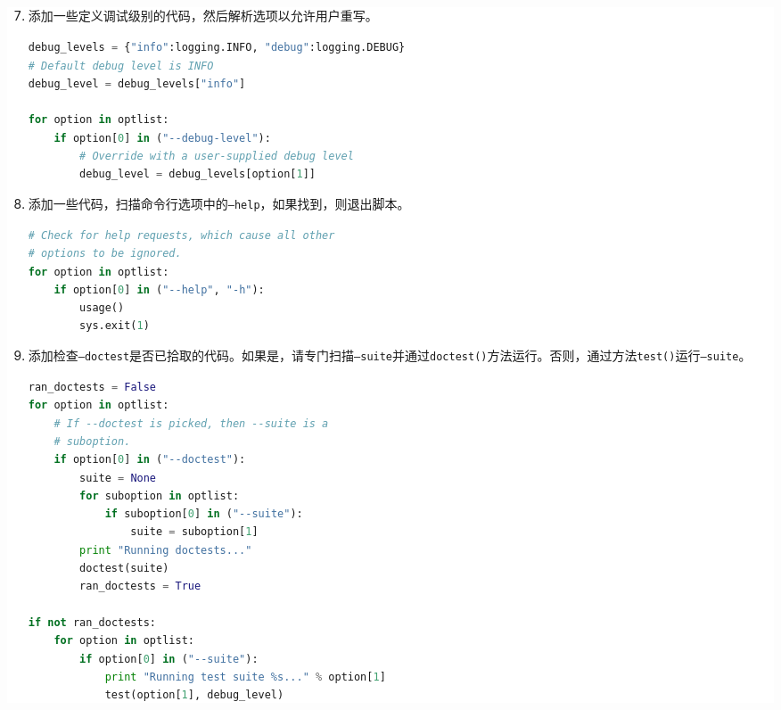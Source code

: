 7.  添加一些定义调试级别的代码，然后解析选项以允许用户重写。

    ```py
    debug_levels = {"info":logging.INFO, "debug":logging.DEBUG}
    # Default debug level is INFO
    debug_level = debug_levels["info"]  

    for option in optlist:
        if option[0] in ("--debug-level"):
            # Override with a user-supplied debug level
            debug_level = debug_levels[option[1]]
    ```

8.  添加一些代码，扫描命令行选项中的`–help`，如果找到，则退出脚本。

    ```py
    # Check for help requests, which cause all other
    # options to be ignored.
    for option in optlist:
        if option[0] in ("--help", "-h"):
            usage()
            sys.exit(1)
    ```

9.  添加检查`–doctest`是否已拾取的代码。如果是，请专门扫描`–suite`并通过`doctest()`方法运行。否则，通过方法`test()`运行`–suite`。

    ```py
    ran_doctests = False
    for option in optlist:
        # If --doctest is picked, then --suite is a
        # suboption.
        if option[0] in ("--doctest"):
            suite = None
            for suboption in optlist:
                if suboption[0] in ("--suite"):
                    suite = suboption[1]
            print "Running doctests..."
            doctest(suite)
            ran_doctests = True

    if not ran_doctests:
        for option in optlist:
            if option[0] in ("--suite"):
                print "Running test suite %s..." % option[1]
                test(option[1], debug_level)
    ```
